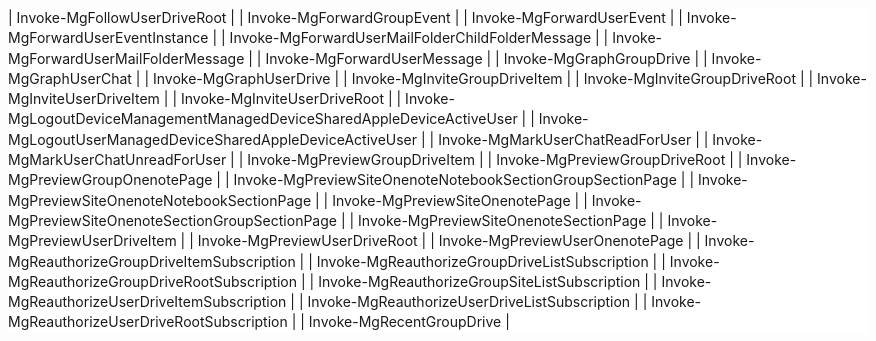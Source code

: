 | Invoke-MgFollowUserDriveRoot |
| Invoke-MgForwardGroupEvent |
| Invoke-MgForwardUserEvent |
| Invoke-MgForwardUserEventInstance |
| Invoke-MgForwardUserMailFolderChildFolderMessage |
| Invoke-MgForwardUserMailFolderMessage |
| Invoke-MgForwardUserMessage |
| Invoke-MgGraphGroupDrive |
| Invoke-MgGraphUserChat |
| Invoke-MgGraphUserDrive |
| Invoke-MgInviteGroupDriveItem |
| Invoke-MgInviteGroupDriveRoot |
| Invoke-MgInviteUserDriveItem |
| Invoke-MgInviteUserDriveRoot |
| Invoke-MgLogoutDeviceManagementManagedDeviceSharedAppleDeviceActiveUser |
| Invoke-MgLogoutUserManagedDeviceSharedAppleDeviceActiveUser |
| Invoke-MgMarkUserChatReadForUser |
| Invoke-MgMarkUserChatUnreadForUser |
| Invoke-MgPreviewGroupDriveItem |
| Invoke-MgPreviewGroupDriveRoot |
| Invoke-MgPreviewGroupOnenotePage |
| Invoke-MgPreviewSiteOnenoteNotebookSectionGroupSectionPage |
| Invoke-MgPreviewSiteOnenoteNotebookSectionPage |
| Invoke-MgPreviewSiteOnenotePage |
| Invoke-MgPreviewSiteOnenoteSectionGroupSectionPage |
| Invoke-MgPreviewSiteOnenoteSectionPage |
| Invoke-MgPreviewUserDriveItem |
| Invoke-MgPreviewUserDriveRoot |
| Invoke-MgPreviewUserOnenotePage |
| Invoke-MgReauthorizeGroupDriveItemSubscription |
| Invoke-MgReauthorizeGroupDriveListSubscription |
| Invoke-MgReauthorizeGroupDriveRootSubscription |
| Invoke-MgReauthorizeGroupSiteListSubscription |
| Invoke-MgReauthorizeUserDriveItemSubscription |
| Invoke-MgReauthorizeUserDriveListSubscription |
| Invoke-MgReauthorizeUserDriveRootSubscription |
| Invoke-MgRecentGroupDrive |
